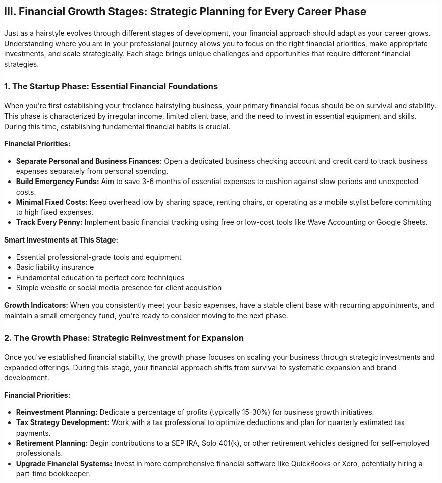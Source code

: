 
III. Financial Growth Stages: Strategic Planning for Every Career Phase
-----------------------------------------------------------------------


Just as a hairstyle evolves through different stages of development, your financial approach should adapt as your career grows. Understanding where you are in your professional journey allows you to focus on the right financial priorities, make appropriate investments, and scale strategically. Each stage brings unique challenges and opportunities that require different financial strategies.


### 1. The Startup Phase: Essential Financial Foundations


When you're first establishing your freelance hairstyling business, your primary financial focus should be on survival and stability. This phase is characterized by irregular income, limited client base, and the need to invest in essential equipment and skills. During this time, establishing fundamental financial habits is crucial.


**Financial Priorities:**


* **Separate Personal and Business Finances:** Open a dedicated business checking account and credit card to track business expenses separately from personal spending.
* **Build Emergency Funds:** Aim to save 3-6 months of essential expenses to cushion against slow periods and unexpected costs.
* **Minimal Fixed Costs:** Keep overhead low by sharing space, renting chairs, or operating as a mobile stylist before committing to high fixed expenses.
* **Track Every Penny:** Implement basic financial tracking using free or low-cost tools like Wave Accounting or Google Sheets.


**Smart Investments at This Stage:**


* Essential professional-grade tools and equipment
* Basic liability insurance
* Fundamental education to perfect core techniques
* Simple website or social media presence for client acquisition


**Growth Indicators:** When you consistently meet your basic expenses, have a stable client base with recurring appointments, and maintain a small emergency fund, you're ready to consider moving to the next phase.


### 2. The Growth Phase: Strategic Reinvestment for Expansion


Once you've established financial stability, the growth phase focuses on scaling your business through strategic investments and expanded offerings. During this stage, your financial approach shifts from survival to systematic expansion and brand development.


**Financial Priorities:**


* **Reinvestment Planning:** Dedicate a percentage of profits (typically 15-30%) for business growth initiatives.
* **Tax Strategy Development:** Work with a tax professional to optimize deductions and plan for quarterly estimated tax payments.
* **Retirement Planning:** Begin contributions to a SEP IRA, Solo 401(k), or other retirement vehicles designed for self-employed professionals.
* **Upgrade Financial Systems:** Invest in more comprehensive financial software like QuickBooks or Xero, potentially hiring a part-time bookkeeper.
